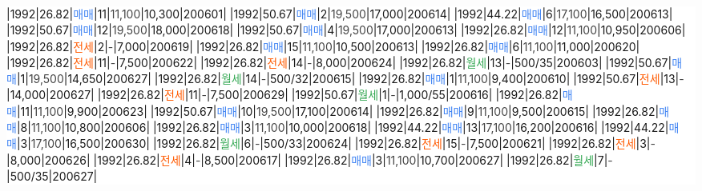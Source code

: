 |1992|26.82|<span style="color:#4285f3">매매</span>|11|<span style="color:#444444">11,100</span>|10,300|200601|
|1992|50.67|<span style="color:#4285f3">매매</span>|2|<span style="color:#444444">19,500</span>|17,000|200614|
|1992|44.22|<span style="color:#4285f3">매매</span>|6|<span style="color:#444444">17,100</span>|16,500|200613|
|1992|50.67|<span style="color:#4285f3">매매</span>|12|<span style="color:#444444">19,500</span>|18,000|200618|
|1992|50.67|<span style="color:#4285f3">매매</span>|4|<span style="color:#444444">19,500</span>|17,000|200613|
|1992|26.82|<span style="color:#4285f3">매매</span>|12|<span style="color:#444444">11,100</span>|10,950|200606|
|1992|26.82|<span style="color:#ff5a00">전세</span>|2|<span style="color:#444444">-</span>|7,000|200619|
|1992|26.82|<span style="color:#4285f3">매매</span>|15|<span style="color:#444444">11,100</span>|10,500|200613|
|1992|26.82|<span style="color:#4285f3">매매</span>|6|<span style="color:#444444">11,100</span>|11,000|200620|
|1992|26.82|<span style="color:#ff5a00">전세</span>|11|<span style="color:#444444">-</span>|7,500|200622|
|1992|26.82|<span style="color:#ff5a00">전세</span>|14|<span style="color:#444444">-</span>|8,000|200624|
|1992|26.82|<span style="color:#34a853">월세</span>|13|<span style="color:#444444">-</span>|500/35|200603|
|1992|50.67|<span style="color:#4285f3">매매</span>|1|<span style="color:#444444">19,500</span>|14,650|200627|
|1992|26.82|<span style="color:#34a853">월세</span>|14|<span style="color:#444444">-</span>|500/32|200615|
|1992|26.82|<span style="color:#4285f3">매매</span>|1|<span style="color:#444444">11,100</span>|9,400|200610|
|1992|50.67|<span style="color:#ff5a00">전세</span>|13|<span style="color:#444444">-</span>|14,000|200627|
|1992|26.82|<span style="color:#ff5a00">전세</span>|11|<span style="color:#444444">-</span>|7,500|200629|
|1992|50.67|<span style="color:#34a853">월세</span>|1|<span style="color:#444444">-</span>|1,000/55|200616|
|1992|26.82|<span style="color:#4285f3">매매</span>|11|<span style="color:#444444">11,100</span>|9,900|200623|
|1992|50.67|<span style="color:#4285f3">매매</span>|10|<span style="color:#444444">19,500</span>|17,100|200614|
|1992|26.82|<span style="color:#4285f3">매매</span>|9|<span style="color:#444444">11,100</span>|9,500|200615|
|1992|26.82|<span style="color:#4285f3">매매</span>|8|<span style="color:#444444">11,100</span>|10,800|200606|
|1992|26.82|<span style="color:#4285f3">매매</span>|3|<span style="color:#444444">11,100</span>|10,000|200618|
|1992|44.22|<span style="color:#4285f3">매매</span>|13|<span style="color:#444444">17,100</span>|16,200|200616|
|1992|44.22|<span style="color:#4285f3">매매</span>|3|<span style="color:#444444">17,100</span>|16,500|200630|
|1992|26.82|<span style="color:#34a853">월세</span>|6|<span style="color:#444444">-</span>|500/33|200624|
|1992|26.82|<span style="color:#ff5a00">전세</span>|15|<span style="color:#444444">-</span>|7,500|200621|
|1992|26.82|<span style="color:#ff5a00">전세</span>|3|<span style="color:#444444">-</span>|8,000|200626|
|1992|26.82|<span style="color:#ff5a00">전세</span>|4|<span style="color:#444444">-</span>|8,500|200617|
|1992|26.82|<span style="color:#4285f3">매매</span>|3|<span style="color:#444444">11,100</span>|10,700|200627|
|1992|26.82|<span style="color:#34a853">월세</span>|7|<span style="color:#444444">-</span>|500/35|200627|
